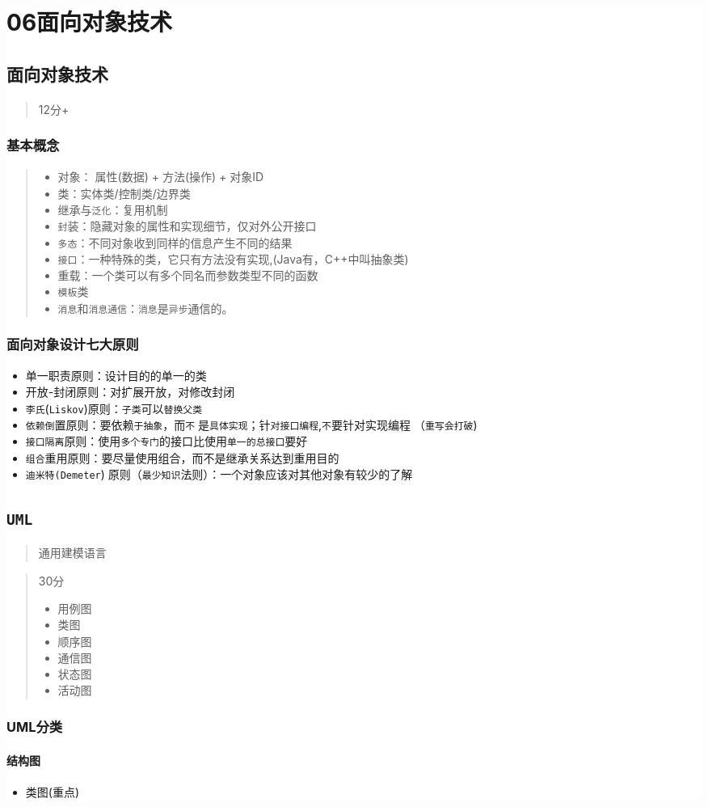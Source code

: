 # 06面向对象技术

## 面向对象技术

> 12分+

### 基本概念

> * 对象： 属性(数据) + 方法(操作) + 对象ID
> * 类：实体类/控制类/边界类
> * 继承与`泛化`：复用机制
> * `封`装：隐藏对象的属性和实现细节，仅对外公开接口
> * `多态`：不同对象收到同样的信息产生不同的结果
> * `接口`：一种特殊的类，它只有方法没有实现,(Java有，C++中叫抽象类)
> * 重载：一个类可以有多个同名而参数类型不同的函数
> * `模板`类
> * `消息`和`消息通信`：`消息`是`异步`通信的。

### 面向对象设计七大原则

* 单一职责原则：设计目的的单一的类
* 开放-封闭原则：对扩展开放，对修改封闭
* `李氏`(`Liskov`)原则：`子类`可以`替换父类`
* `依赖倒`置原则：要依赖`于抽象`，而`不` 是`具体实现`；针`对接口编程`,`不`要针对实现编程 （`重写会打破`)
* `接口隔离`原则：使用`多个专门`的接口比使用`单一的总接口`要好
* `组合`重用原则：要尽量使用组合，而不是继承关系达到重用目的
* `迪米特(Demeter`) 原则（`最少知识`法则）：一个对象应该对其他对象有较少的了解

## `UML`

> 通用建模语言

> 30分
>
> * 用例图
> * 类图
> * 顺序图
> * 通信图
> * 状态图
> * 活动图

### UML分类

#### 结构图

* 类图(重点)
